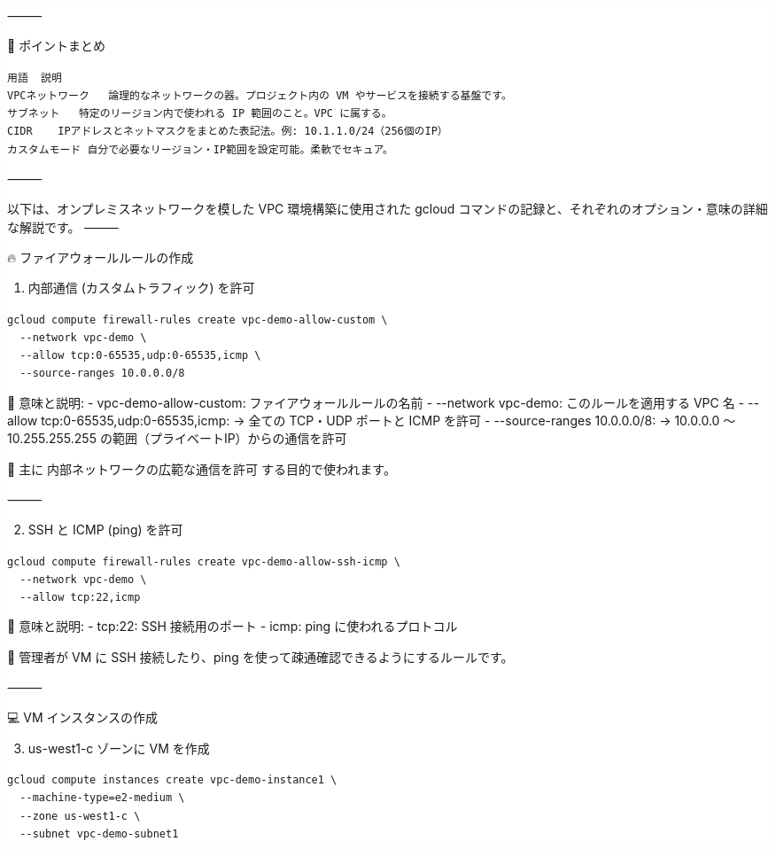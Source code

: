 ⸻

🧠 ポイントまとめ

```
用語	説明
VPCネットワーク	論理的なネットワークの器。プロジェクト内の VM やサービスを接続する基盤です。
サブネット	特定のリージョン内で使われる IP 範囲のこと。VPC に属する。
CIDR	IPアドレスとネットマスクをまとめた表記法。例: 10.1.1.0/24（256個のIP）
カスタムモード	自分で必要なリージョン・IP範囲を設定可能。柔軟でセキュア。
```

⸻

以下は、オンプレミスネットワークを模した VPC 環境構築に使用された gcloud コマンドの記録と、それぞれのオプション・意味の詳細な解説です。
⸻

🔥 ファイアウォールルールの作成

1. 内部通信 (カスタムトラフィック) を許可

```
gcloud compute firewall-rules create vpc-demo-allow-custom \
  --network vpc-demo \
  --allow tcp:0-65535,udp:0-65535,icmp \
  --source-ranges 10.0.0.0/8
```

🧾 意味と説明: - vpc-demo-allow-custom: ファイアウォールルールの名前 - --network vpc-demo: このルールを適用する VPC 名 - --allow tcp:0-65535,udp:0-65535,icmp:
→ 全ての TCP・UDP ポートと ICMP を許可 - --source-ranges 10.0.0.0/8:
→ 10.0.0.0 〜 10.255.255.255 の範囲（プライベートIP）からの通信を許可

🔐 主に 内部ネットワークの広範な通信を許可 する目的で使われます。

⸻

2. SSH と ICMP (ping) を許可

```
gcloud compute firewall-rules create vpc-demo-allow-ssh-icmp \
  --network vpc-demo \
  --allow tcp:22,icmp
```

🧾 意味と説明: - tcp:22: SSH 接続用のポート - icmp: ping に使われるプロトコル

🔐 管理者が VM に SSH 接続したり、ping を使って疎通確認できるようにするルールです。

⸻

💻 VM インスタンスの作成

3. us-west1-c ゾーンに VM を作成

```
gcloud compute instances create vpc-demo-instance1 \
  --machine-type=e2-medium \
  --zone us-west1-c \
  --subnet vpc-demo-subnet1
```
